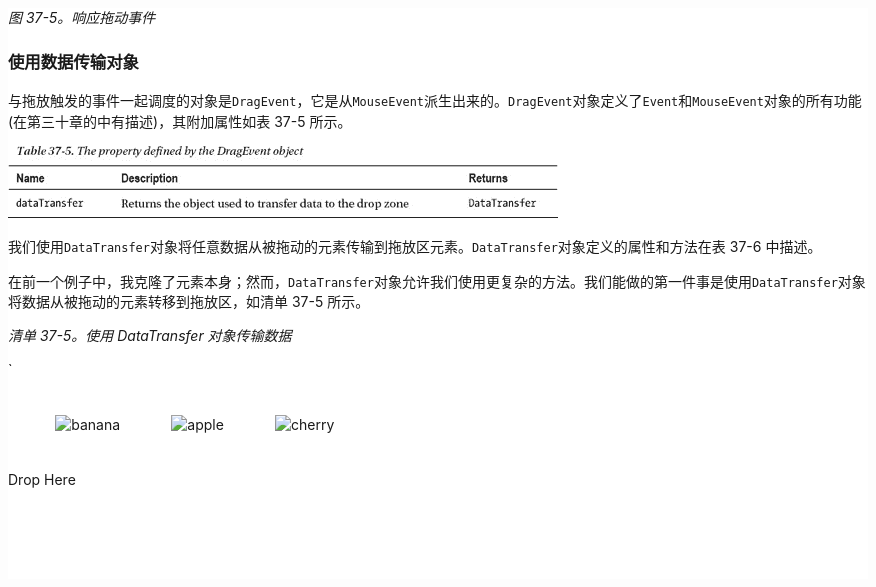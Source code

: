 *图 37-5。响应拖动事件*

### 使用数据传输对象

与拖放触发的事件一起调度的对象是`DragEvent`，它是从`MouseEvent`派生出来的。`DragEvent`对象定义了`Event`和`MouseEvent`对象的所有功能(在第三十章的中有描述)，其附加属性如表 37-5 所示。

![Image](img/t3705.jpg)

我们使用`DataTransfer`对象将任意数据从被拖动的元素传输到拖放区元素。`DataTransfer`对象定义的属性和方法在表 37-6 中描述。



在前一个例子中，我克隆了元素本身；然而，`DataTransfer`对象允许我们使用更复杂的方法。我们能做的第一件事是使用`DataTransfer`对象将数据从被拖动的元素转移到拖放区，如清单 37-5 所示。

*清单 37-5。使用 DataTransfer 对象传输数据*

`<!DOCTYPE HTML>
<html>
    <head>
        <title>Example</title>
        <style>
            #src > * {float:left;}
            #src > img {border: thin solid black; padding: 2px; margin:4px;}
            #target {border: thin solid black; margin:4px;}
            #target { height: 81px; width: 81px; text-align: center; display: table;}
            #target > p {display: table-cell; vertical-align: middle;}
            img.dragged {background-color: lightgrey;}
        </style>
    </head>
    <body>
        <div id="src">
            <img draggable="true" id="banana" src="banana100.png" alt="banana"/>
            <img draggable="true" id="apple" src="apple100.png" alt="apple"/>
            <img draggable="true" id="cherries" src="cherries100.png" alt="cherry"/>
            <div id="target">
                <p id="msg">Drop Here</p>
            </div>
        </div>

        <script>
            var src = document.getElementById("src");
            var target = document.getElementById("target");

            target.ondragenter = handleDrag;
            target.ondragover = handleDrag;`

`            function handleDrag(e) {
                e.preventDefault();
            }
